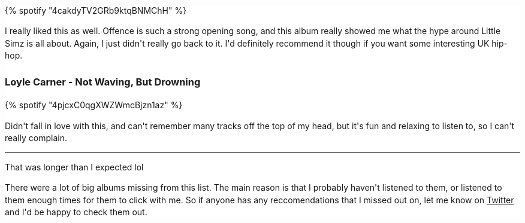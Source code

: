 {% spotify "4cakdyTV2GRb9ktqBNMChH" %}

I really liked this as well. Offence is such a strong opening song, and this album really showed me what the hype around Little Simz is all about. Again, I just didn't really go back to it. I'd definitely recommend it though if you want some interesting UK hip-hop.

### Loyle Carner - Not Waving, But Drowning

{% spotify "4pjcxC0qgXWZWmcBjzn1az" %}

Didn't fall in love with this, and can't remember many tracks off the top of my head, but it's fun and relaxing to listen to, so I can't really complain.

---

That was longer than I expected lol

There were a lot of big albums missing from this list. The main reason is that I probably haven't listened to them, or listened to them enough times for them to click with me. So if anyone has any reccomendations that I missed out on, let me know on [Twitter](https://twitter.com/oisinq_) and I'd be happy to check them out.
